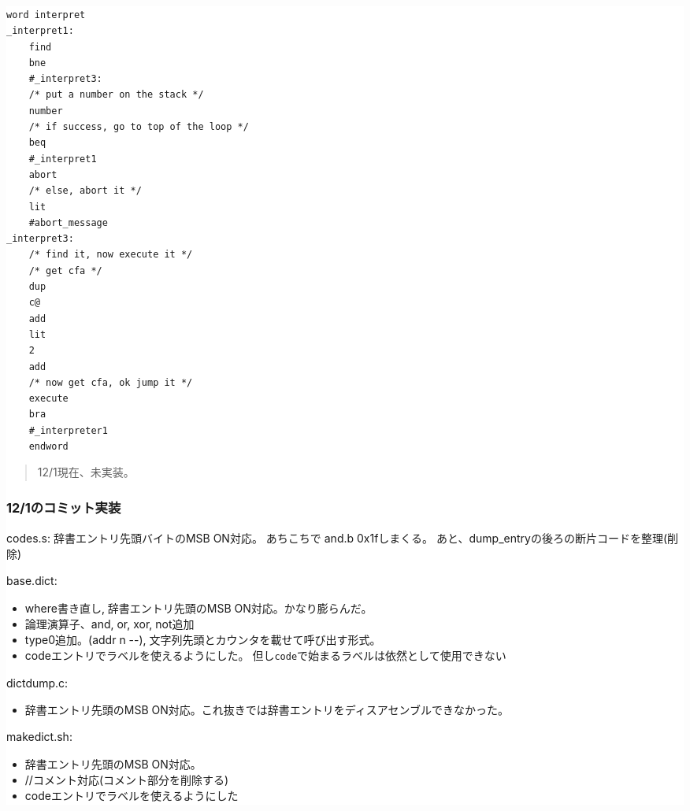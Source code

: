 ```
word interpret
_interpret1:
    find
    bne
    #_interpret3:
    /* put a number on the stack */
    number
    /* if success, go to top of the loop */
    beq
    #_interpret1
    abort
    /* else, abort it */
    lit
    #abort_message
_interpret3:
    /* find it, now execute it */
    /* get cfa */
    dup 
    c@
    add
    lit
    2
    add
    /* now get cfa, ok jump it */
    execute
    bra
    #_interpreter1
    endword
```

> 12/1現在、未実装。

### 12/1のコミット実装

codes.s: 辞書エントリ先頭バイトのMSB ON対応。
  あちこちで and.b 0x1fしまくる。
  あと、dump_entryの後ろの断片コードを整理(削除)

base.dict:
* where書き直し, 辞書エントリ先頭のMSB ON対応。かなり膨らんだ。
* 論理演算子、and, or, xor, not追加
* type0追加。(addr n --), 文字列先頭とカウンタを載せて呼び出す形式。
* codeエントリでラベルを使えるようにした。
  但し`code`で始まるラベルは依然として使用できない

dictdump.c:
* 辞書エントリ先頭のMSB ON対応。これ抜きでは辞書エントリをディスアセンブルできなかった。

makedict.sh:
* 辞書エントリ先頭のMSB ON対応。
* //コメント対応(コメント部分を削除する)
* codeエントリでラベルを使えるようにした
